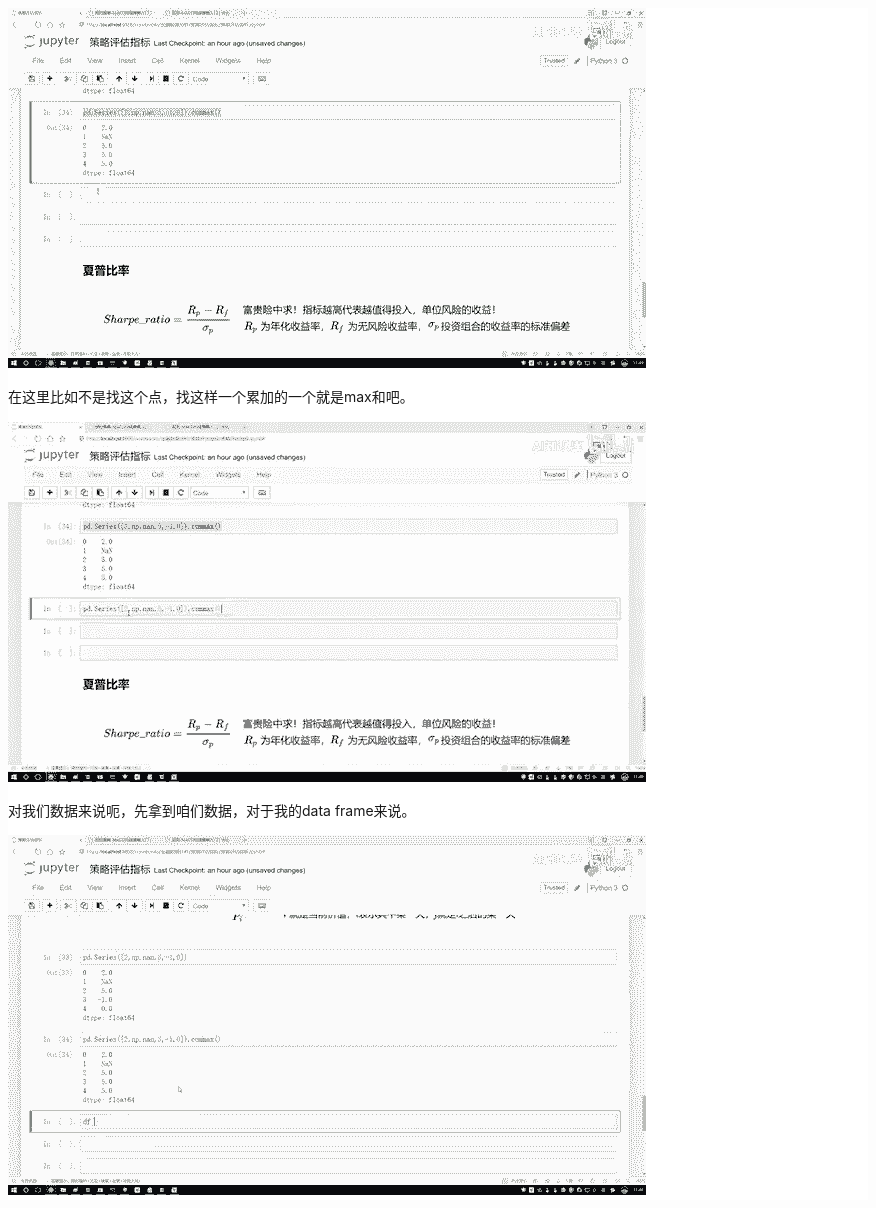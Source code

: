 ![](img/1edf17f31a4acc8f0076f3cc892d6729_26.png)

在这里比如不是找这个点，找这样一个累加的一个就是max和吧。

![](img/1edf17f31a4acc8f0076f3cc892d6729_28.png)

对我们数据来说呃，先拿到咱们数据，对于我的data frame来说。

![](img/1edf17f31a4acc8f0076f3cc892d6729_30.png)
